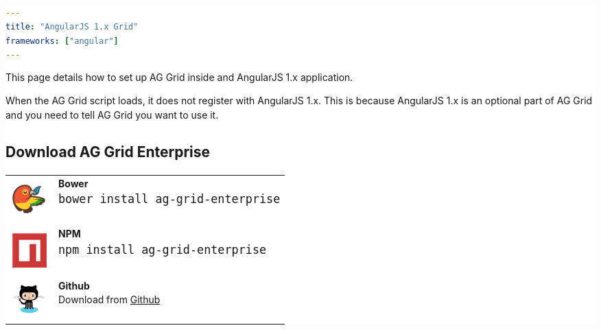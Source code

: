 ```yaml
---
title: "AngularJS 1.x Grid"
frameworks: ["angular"]
---
```


This page details how to set up AG Grid inside and AngularJS 1.x application.

When the AG Grid script loads, it does not register with AngularJS 1.x. This is because AngularJS 1.x
is an optional part of AG Grid and you need to tell AG Grid you want to use it.

## Download AG Grid Enterprise

<style>
    .gatsby-resp-image-wrapper {
        width: 4rem;
    }

    table.content code {
        font-family: monospace;
        font-size: 1.2rem;
        white-space: nowrap;
    }
</style>

<table class="content">
    <tr>
        <td style="padding: 10px;">
            <img src="resources/bower.png" alt="Bower Install AG Grid" />
        </td>
        <td>
            <strong>Bower</strong><br/><code>bower install ag-grid-enterprise</code>
        </td>
    </tr>
    <tr>
        <td style="padding: 10px;">
            <img src="resources/npm.png" alt="NPM install AG Grid" />
        </td>
        <td>
            <strong>NPM</strong><br/><code>npm install ag-grid-enterprise</code>
        </td>
    </tr>
    <tr>
        <td style="padding: 10px;">
            <img src="resources/github.png" alt="Github install AG Grid" />
        </td>
        <td>
            <strong>Github</strong><br/>Download from <a href="https://github.com/ag-grid/ag-grid-enterprise" target="_blank">Github</a>
        </td>
    </tr>
</table>
